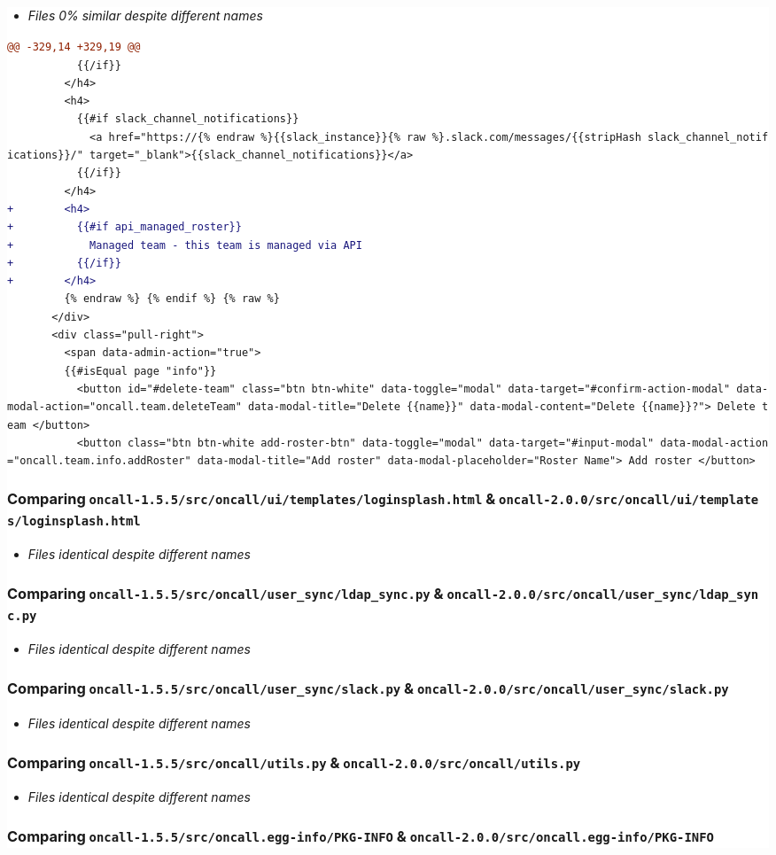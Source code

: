  * *Files 0% similar despite different names*

```diff
@@ -329,14 +329,19 @@
           {{/if}}
         </h4>
         <h4>
           {{#if slack_channel_notifications}}
             <a href="https://{% endraw %}{{slack_instance}}{% raw %}.slack.com/messages/{{stripHash slack_channel_notifications}}/" target="_blank">{{slack_channel_notifications}}</a>
           {{/if}}
         </h4>
+        <h4>
+          {{#if api_managed_roster}}
+            Managed team - this team is managed via API
+          {{/if}}
+        </h4>
         {% endraw %} {% endif %} {% raw %}
       </div>
       <div class="pull-right">
         <span data-admin-action="true">
         {{#isEqual page "info"}}
           <button id="#delete-team" class="btn btn-white" data-toggle="modal" data-target="#confirm-action-modal" data-modal-action="oncall.team.deleteTeam" data-modal-title="Delete {{name}}" data-modal-content="Delete {{name}}?"> Delete team </button>
           <button class="btn btn-white add-roster-btn" data-toggle="modal" data-target="#input-modal" data-modal-action="oncall.team.info.addRoster" data-modal-title="Add roster" data-modal-placeholder="Roster Name"> Add roster </button>
```

### Comparing `oncall-1.5.5/src/oncall/ui/templates/loginsplash.html` & `oncall-2.0.0/src/oncall/ui/templates/loginsplash.html`

 * *Files identical despite different names*

### Comparing `oncall-1.5.5/src/oncall/user_sync/ldap_sync.py` & `oncall-2.0.0/src/oncall/user_sync/ldap_sync.py`

 * *Files identical despite different names*

### Comparing `oncall-1.5.5/src/oncall/user_sync/slack.py` & `oncall-2.0.0/src/oncall/user_sync/slack.py`

 * *Files identical despite different names*

### Comparing `oncall-1.5.5/src/oncall/utils.py` & `oncall-2.0.0/src/oncall/utils.py`

 * *Files identical despite different names*

### Comparing `oncall-1.5.5/src/oncall.egg-info/PKG-INFO` & `oncall-2.0.0/src/oncall.egg-info/PKG-INFO`
